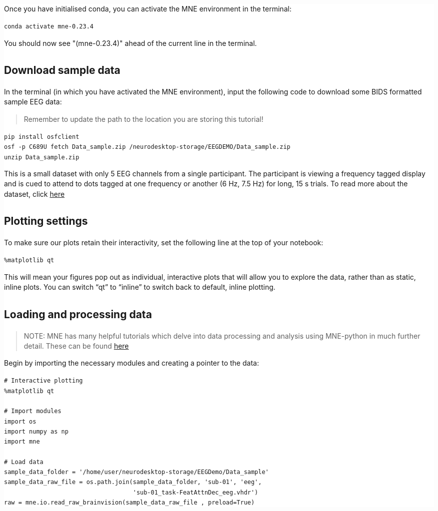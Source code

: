 Once you have initialised conda, you can activate the MNE environment in the terminal:

```
conda activate mne-0.23.4
```

You should now see "(mne-0.23.4)" ahead of the current line in the terminal. 

## Download sample data

In the terminal (in which you have activated the MNE environment), input the following code to download some BIDS formatted sample EEG data:

> Remember to update the path to the location you are storing this tutorial! 

```
pip install osfclient
osf -p C689U fetch Data_sample.zip /neurodesktop-storage/EEGDEMO/Data_sample.zip
unzip Data_sample.zip 
```

This is a small dataset with only 5 EEG channels from a single participant. The participant is viewing a frequency tagged display and is cued to attend to dots tagged at one frequency or another (6 Hz, 7.5 Hz) for long, 15 s trials. To read more about the dataset, click [here]( https://osf.io/c689u/)

## Plotting settings
To make sure our plots retain their interactivity, set the following line at the top of your notebook:
```
%matplotlib qt
```
This will mean your figures pop out as individual, interactive plots that will allow you to explore the data, rather than as static, inline plots. You can switch “qt” to “inline” to switch back to default, inline plotting. 

## Loading and processing data
> NOTE: MNE has many helpful tutorials which delve into data processing and analysis using MNE-python in much further detail. These can be found [here]( https://mne.tools/stable/auto_tutorials/index.html)

Begin by importing the necessary modules and creating a pointer to the data:
```
# Interactive plotting
%matplotlib qt

# Import modules
import os
import numpy as np
import mne

# Load data
sample_data_folder = '/home/user/neurodesktop-storage/EEGDemo/Data_sample'
sample_data_raw_file = os.path.join(sample_data_folder, 'sub-01', 'eeg',
                                    'sub-01_task-FeatAttnDec_eeg.vhdr')
raw = mne.io.read_raw_brainvision(sample_data_raw_file , preload=True)
```
